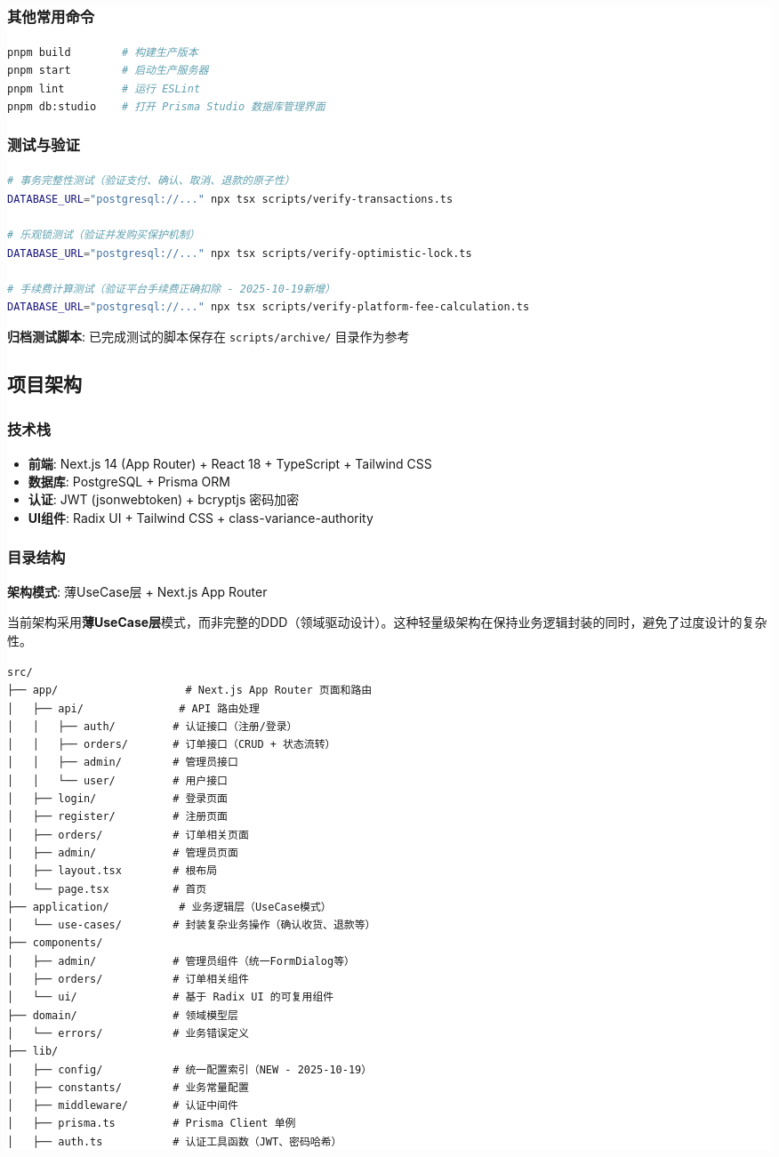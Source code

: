 ### 其他常用命令
```bash
pnpm build        # 构建生产版本
pnpm start        # 启动生产服务器
pnpm lint         # 运行 ESLint
pnpm db:studio    # 打开 Prisma Studio 数据库管理界面
```

### 测试与验证
```bash
# 事务完整性测试（验证支付、确认、取消、退款的原子性）
DATABASE_URL="postgresql://..." npx tsx scripts/verify-transactions.ts

# 乐观锁测试（验证并发购买保护机制）
DATABASE_URL="postgresql://..." npx tsx scripts/verify-optimistic-lock.ts

# 手续费计算测试（验证平台手续费正确扣除 - 2025-10-19新增）
DATABASE_URL="postgresql://..." npx tsx scripts/verify-platform-fee-calculation.ts
```

**归档测试脚本**: 已完成测试的脚本保存在 `scripts/archive/` 目录作为参考

## 项目架构

### 技术栈
- **前端**: Next.js 14 (App Router) + React 18 + TypeScript + Tailwind CSS
- **数据库**: PostgreSQL + Prisma ORM
- **认证**: JWT (jsonwebtoken) + bcryptjs 密码加密
- **UI组件**: Radix UI + Tailwind CSS + class-variance-authority

### 目录结构

**架构模式**: 薄UseCase层 + Next.js App Router

当前架构采用**薄UseCase层**模式，而非完整的DDD（领域驱动设计）。这种轻量级架构在保持业务逻辑封装的同时，避免了过度设计的复杂性。

```
src/
├── app/                    # Next.js App Router 页面和路由
│   ├── api/               # API 路由处理
│   │   ├── auth/         # 认证接口（注册/登录）
│   │   ├── orders/       # 订单接口（CRUD + 状态流转）
│   │   ├── admin/        # 管理员接口
│   │   └── user/         # 用户接口
│   ├── login/            # 登录页面
│   ├── register/         # 注册页面
│   ├── orders/           # 订单相关页面
│   ├── admin/            # 管理员页面
│   ├── layout.tsx        # 根布局
│   └── page.tsx          # 首页
├── application/           # 业务逻辑层（UseCase模式）
│   └── use-cases/        # 封装复杂业务操作（确认收货、退款等）
├── components/
│   ├── admin/            # 管理员组件（统一FormDialog等）
│   ├── orders/           # 订单相关组件
│   └── ui/               # 基于 Radix UI 的可复用组件
├── domain/               # 领域模型层
│   └── errors/           # 业务错误定义
├── lib/
│   ├── config/           # 统一配置索引（NEW - 2025-10-19）
│   ├── constants/        # 业务常量配置
│   ├── middleware/       # 认证中间件
│   ├── prisma.ts         # Prisma Client 单例
│   ├── auth.ts           # 认证工具函数（JWT、密码哈希）
```